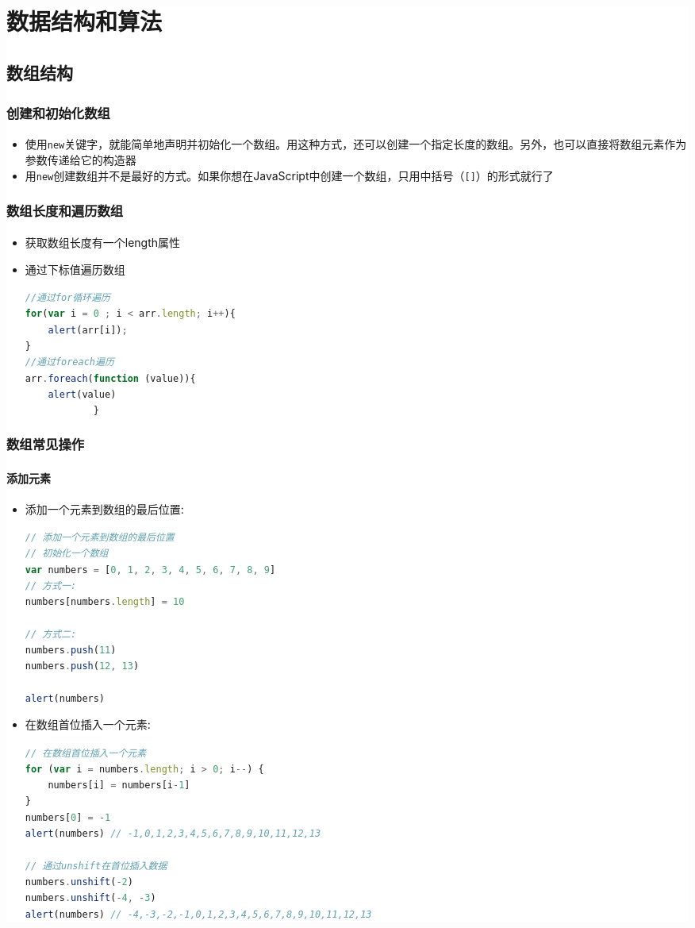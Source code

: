 # 数据结构和算法

## 数组结构

### 创建和初始化数组

- 使用`new`关键字，就能简单地声明并初始化一个数组。用这种方式，还可以创建一个指定长度的数组。另外，也可以直接将数组元素作为参数传递给它的构造器
- 用`new`创建数组并不是最好的方式。如果你想在JavaScript中创建一个数组，只用中括号（`[]`）的形式就行了

### 数组长度和遍历数组

- 获取数组长度有一个length属性

- 通过下标值遍历数组

  ```js
  //通过for循环遍历
  for(var i = 0 ; i < arr.length; i++){
      alert(arr[i]);
  }
  //通过foreach遍历
  arr.foreach(function (value)){
      alert(value)
              }
  ```

### 数组常见操作

#### 添加元素

- 添加一个元素到数组的最后位置:

  ```js
  // 添加一个元素到数组的最后位置
  // 初始化一个数组
  var numbers = [0, 1, 2, 3, 4, 5, 6, 7, 8, 9]
  // 方式一:
  numbers[numbers.length] = 10
  
  // 方式二:
  numbers.push(11)
  numbers.push(12, 13)
  
  alert(numbers)
  ```

- 在数组首位插入一个元素:

  ```js
  // 在数组首位插入一个元素
  for (var i = numbers.length; i > 0; i--) {
      numbers[i] = numbers[i-1]
  }
  numbers[0] = -1
  alert(numbers) // -1,0,1,2,3,4,5,6,7,8,9,10,11,12,13
  
  // 通过unshift在首位插入数据
  numbers.unshift(-2)
  numbers.unshift(-4, -3)
  alert(numbers) // -4,-3,-2,-1,0,1,2,3,4,5,6,7,8,9,10,11,12,13
  ```
